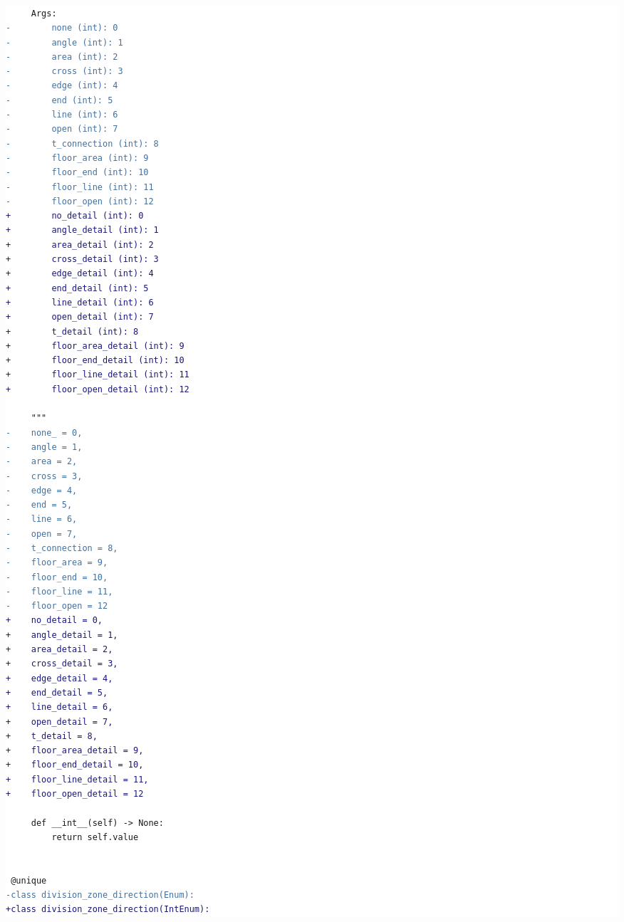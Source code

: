 ```diff
     Args:
-        none (int): 0
-        angle (int): 1
-        area (int): 2
-        cross (int): 3
-        edge (int): 4
-        end (int): 5
-        line (int): 6
-        open (int): 7
-        t_connection (int): 8
-        floor_area (int): 9
-        floor_end (int): 10
-        floor_line (int): 11
-        floor_open (int): 12
+        no_detail (int): 0
+        angle_detail (int): 1
+        area_detail (int): 2
+        cross_detail (int): 3
+        edge_detail (int): 4
+        end_detail (int): 5
+        line_detail (int): 6
+        open_detail (int): 7
+        t_detail (int): 8
+        floor_area_detail (int): 9
+        floor_end_detail (int): 10
+        floor_line_detail (int): 11
+        floor_open_detail (int): 12
 
     """
-    none_ = 0,
-    angle = 1,
-    area = 2,
-    cross = 3,
-    edge = 4,
-    end = 5,
-    line = 6,
-    open = 7,
-    t_connection = 8,
-    floor_area = 9,
-    floor_end = 10,
-    floor_line = 11,
-    floor_open = 12
+    no_detail = 0,
+    angle_detail = 1,
+    area_detail = 2,
+    cross_detail = 3,
+    edge_detail = 4,
+    end_detail = 5,
+    line_detail = 6,
+    open_detail = 7,
+    t_detail = 8,
+    floor_area_detail = 9,
+    floor_end_detail = 10,
+    floor_line_detail = 11,
+    floor_open_detail = 12
 
     def __int__(self) -> None:
         return self.value
 
 
 @unique
-class division_zone_direction(Enum):
+class division_zone_direction(IntEnum):
```